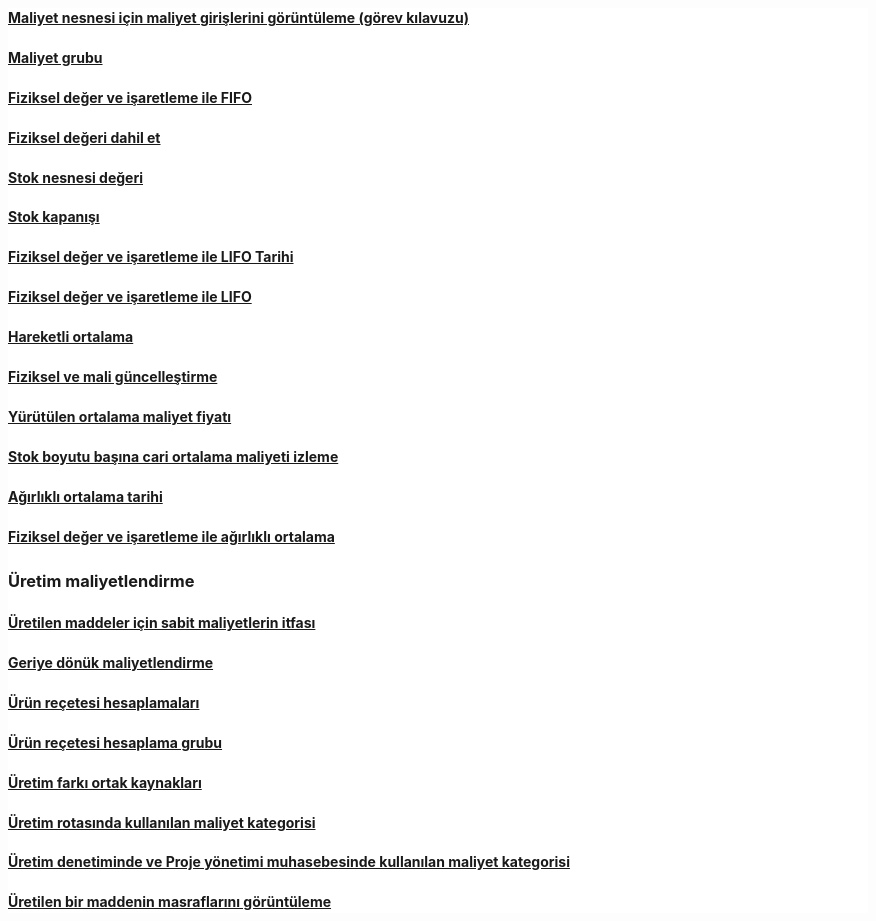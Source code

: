 #### [Maliyet nesnesi için maliyet girişlerini görüntüleme (görev kılavuzu)](../supply-chain/cost-management/tasks/view-cost-entries-cost-object.md)
#### [Maliyet grubu](../supply-chain/cost-management/cost-groups.md)
#### [Fiziksel değer ve işaretleme ile FIFO](../supply-chain/cost-management/fifo-physical-value-marking.md)
#### [Fiziksel değeri dahil et](../supply-chain/cost-management/include-physical-value.md)
#### [Stok nesnesi değeri](../supply-chain/cost-management/physical-quantity.md)
#### [Stok kapanışı](../supply-chain/cost-management/inventory-close.md)
#### [Fiziksel değer ve işaretleme ile LIFO Tarihi](../supply-chain/cost-management/lifo-date-physical-value-marking.md)
#### [Fiziksel değer ve işaretleme ile LIFO](../supply-chain/cost-management/lifo-physical-value-marking.md)
#### [Hareketli ortalama](../supply-chain/cost-management/moving-average.md)
#### [Fiziksel ve mali güncelleştirme](../supply-chain/cost-management/physical-financial-updates.md)
#### [Yürütülen ortalama maliyet fiyatı](../supply-chain/cost-management/running-average-cost-price.md)
#### [Stok boyutu başına cari ortalama maliyeti izleme](../supply-chain/cost-management/track-running-average-cost-per-inventory-dimension.md)
#### [Ağırlıklı ortalama tarihi](../supply-chain/cost-management/weighted-average-date.md)
#### [Fiziksel değer ve işaretleme ile ağırlıklı ortalama](../supply-chain/cost-management/weighted-average-physical-value-marking.md)
### Üretim maliyetlendirme
#### [Üretilen maddeler için sabit maliyetlerin itfası](../supply-chain/cost-management/amortize-constant-costs-manufactured-item.md)
#### [Geriye dönük maliyetlendirme](../supply-chain/cost-management/backflush-costing.md)
#### [Ürün reçetesi hesaplamaları](../supply-chain/cost-management/bom-calculations.md)
#### [Ürün reçetesi hesaplama grubu](../supply-chain/cost-management/bom-calculation-groups.md)
#### [Üretim farkı ortak kaynakları](../supply-chain/cost-management/common-sources-of-production-variances.md)
#### [Üretim rotasında kullanılan maliyet kategorisi](../supply-chain/cost-management/cost-categories-used-production-routings.md)
#### [Üretim denetiminde ve Proje yönetimi muhasebesinde kullanılan maliyet kategorisi](../supply-chain/cost-management/cost-categories-used-production-control-project-management-accounting.md)
#### [Üretilen bir maddenin masraflarını görüntüleme](../supply-chain/cost-management/charges-manufactured-item.md)